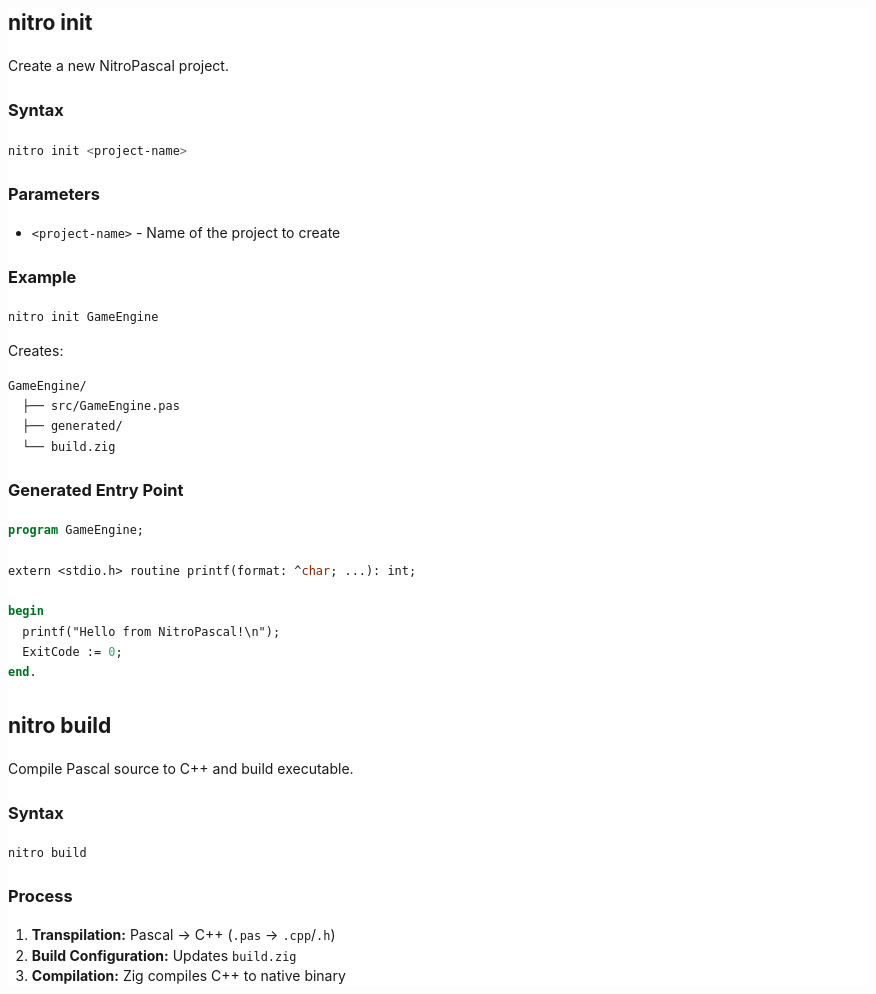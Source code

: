 ## nitro init

Create a new NitroPascal project.

### Syntax
```bash
nitro init <project-name>
```

### Parameters
- `<project-name>` - Name of the project to create

### Example
```bash
nitro init GameEngine
```

Creates:
```
GameEngine/
  ├── src/GameEngine.pas
  ├── generated/
  └── build.zig
```

### Generated Entry Point

```pascal
program GameEngine;

extern <stdio.h> routine printf(format: ^char; ...): int;

begin
  printf("Hello from NitroPascal!\n");
  ExitCode := 0;
end.
```

## nitro build

Compile Pascal source to C++ and build executable.

### Syntax
```bash
nitro build
```

### Process
1. **Transpilation:** Pascal → C++ (`.pas` → `.cpp`/`.h`)
2. **Build Configuration:** Updates `build.zig`
3. **Compilation:** Zig compiles C++ to native binary
